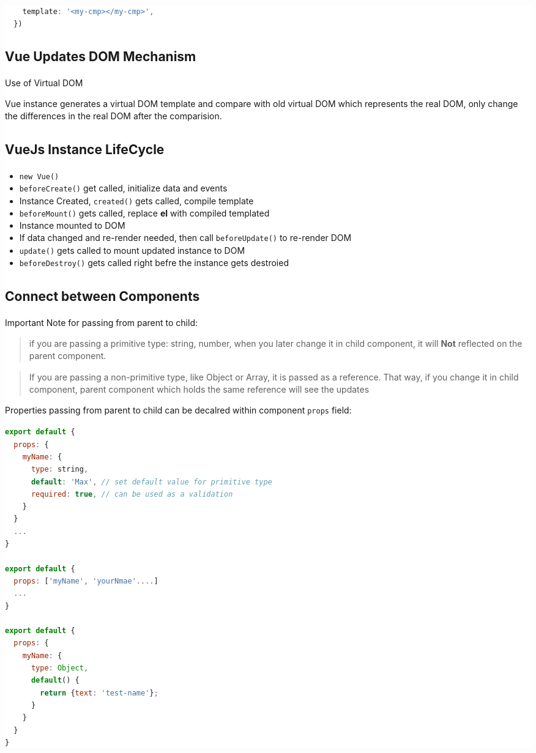 ```javascript
    template: '<my-cmp></my-cmp>',
  })
```


## Vue Updates DOM Mechanism

Use of Virtual DOM

Vue instance generates a virtual DOM template and compare with old virtual DOM which represents the real DOM, only change the differences in the real DOM after the comparision.

## VueJs Instance LifeCycle

* `new Vue()`
* `beforeCreate()` get called, initialize data and events
* Instance Created, `created()` gets called, compile template
* `beforeMount()` gets called, replace **el** with compiled templated
* Instance mounted to DOM
* If data changed and re-render needed, then call `beforeUpdate()` to re-render DOM
* `update()` gets called to mount updated instance to DOM
* `beforeDestroy()` gets called right befre the instance gets destroied

## Connect between Components

Important Note for passing from parent to child:
> if you are passing a primitive type: string, number, when you later change it in child component, it will **Not** reflected on the parent component.

> If you are passing a non-primitive type, like Object or Array, it is passed as a reference. That way, if you change it in child component, parent component which holds the same reference will see the updates

Properties passing from parent to child can be decalred within component `props` field:
```javascript
export default {
  props: {
    myName: {
      type: string,
      default: 'Max', // set default value for primitive type
      required: true, // can be used as a validation
    }
  }
  ...
}

export default {
  props: ['myName', 'yourNmae'....]
  ...
}

export default {
  props: {
    myName: {
      type: Object,
      default() {
        return {text: 'test-name'};
      }
    }
  }
}
```
